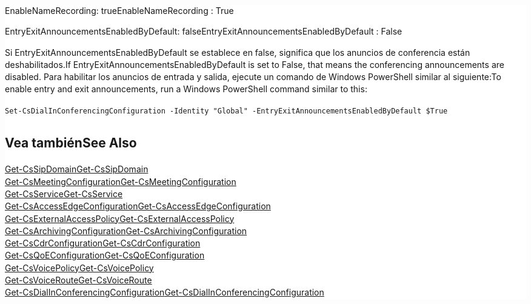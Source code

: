 <span data-ttu-id="b0c3b-314">EnableNameRecording: true</span><span class="sxs-lookup"><span data-stu-id="b0c3b-314">EnableNameRecording : True</span></span>

<span data-ttu-id="b0c3b-315">EntryExitAnnouncementsEnabledByDefault: false</span><span class="sxs-lookup"><span data-stu-id="b0c3b-315">EntryExitAnnouncementsEnabledByDefault : False</span></span>

<span data-ttu-id="b0c3b-316">Si EntryExitAnnouncementsEnabledByDefault se establece en false, significa que los anuncios de conferencia están deshabilitados.</span><span class="sxs-lookup"><span data-stu-id="b0c3b-316">If EntryExitAnnouncementsEnabledByDefault is set to False, that means the conferencing announcements are disabled.</span></span> <span data-ttu-id="b0c3b-317">Para habilitar los anuncios de entrada y salida, ejecute un comando de Windows PowerShell similar al siguiente:</span><span class="sxs-lookup"><span data-stu-id="b0c3b-317">To enable entry and exit announcements, run a Windows PowerShell command similar to this:</span></span>

`Set-CsDialInConferencingConfiguration -Identity "Global" -EntryExitAnnouncementsEnabledByDefault $True`

</div>

<div>

## <a name="see-also"></a><span data-ttu-id="b0c3b-318">Vea también</span><span class="sxs-lookup"><span data-stu-id="b0c3b-318">See Also</span></span>


[<span data-ttu-id="b0c3b-319">Get-CsSipDomain</span><span class="sxs-lookup"><span data-stu-id="b0c3b-319">Get-CsSipDomain</span></span>](https://docs.microsoft.com/powershell/module/skype/Get-CsSipDomain)  
[<span data-ttu-id="b0c3b-320">Get-CsMeetingConfiguration</span><span class="sxs-lookup"><span data-stu-id="b0c3b-320">Get-CsMeetingConfiguration</span></span>](https://docs.microsoft.com/powershell/module/skype/Get-CsMeetingConfiguration)  
[<span data-ttu-id="b0c3b-321">Get-CsService</span><span class="sxs-lookup"><span data-stu-id="b0c3b-321">Get-CsService</span></span>](https://docs.microsoft.com/powershell/module/skype/Get-CsService)  
[<span data-ttu-id="b0c3b-322">Get-CsAccessEdgeConfiguration</span><span class="sxs-lookup"><span data-stu-id="b0c3b-322">Get-CsAccessEdgeConfiguration</span></span>](https://docs.microsoft.com/powershell/module/skype/Get-CsAccessEdgeConfiguration)  
[<span data-ttu-id="b0c3b-323">Get-CsExternalAccessPolicy</span><span class="sxs-lookup"><span data-stu-id="b0c3b-323">Get-CsExternalAccessPolicy</span></span>](https://docs.microsoft.com/powershell/module/skype/Get-CsExternalAccessPolicy)  
[<span data-ttu-id="b0c3b-324">Get-CsArchivingConfiguration</span><span class="sxs-lookup"><span data-stu-id="b0c3b-324">Get-CsArchivingConfiguration</span></span>](https://docs.microsoft.com/powershell/module/skype/Get-CsArchivingConfiguration)  
[<span data-ttu-id="b0c3b-325">Get-CsCdrConfiguration</span><span class="sxs-lookup"><span data-stu-id="b0c3b-325">Get-CsCdrConfiguration</span></span>](https://docs.microsoft.com/powershell/module/skype/Get-CsCdrConfiguration)  
[<span data-ttu-id="b0c3b-326">Get-CsQoEConfiguration</span><span class="sxs-lookup"><span data-stu-id="b0c3b-326">Get-CsQoEConfiguration</span></span>](https://docs.microsoft.com/powershell/module/skype/Get-CsQoEConfiguration)  
[<span data-ttu-id="b0c3b-327">Get-CsVoicePolicy</span><span class="sxs-lookup"><span data-stu-id="b0c3b-327">Get-CsVoicePolicy</span></span>](https://docs.microsoft.com/powershell/module/skype/Get-CsVoicePolicy)  
[<span data-ttu-id="b0c3b-328">Get-CsVoiceRoute</span><span class="sxs-lookup"><span data-stu-id="b0c3b-328">Get-CsVoiceRoute</span></span>](https://docs.microsoft.com/powershell/module/skype/Get-CsVoiceRoute)  
[<span data-ttu-id="b0c3b-329">Get-CsDialInConferencingConfiguration</span><span class="sxs-lookup"><span data-stu-id="b0c3b-329">Get-CsDialInConferencingConfiguration</span></span>](https://docs.microsoft.com/powershell/module/skype/Get-CsDialInConferencingConfiguration)  
  